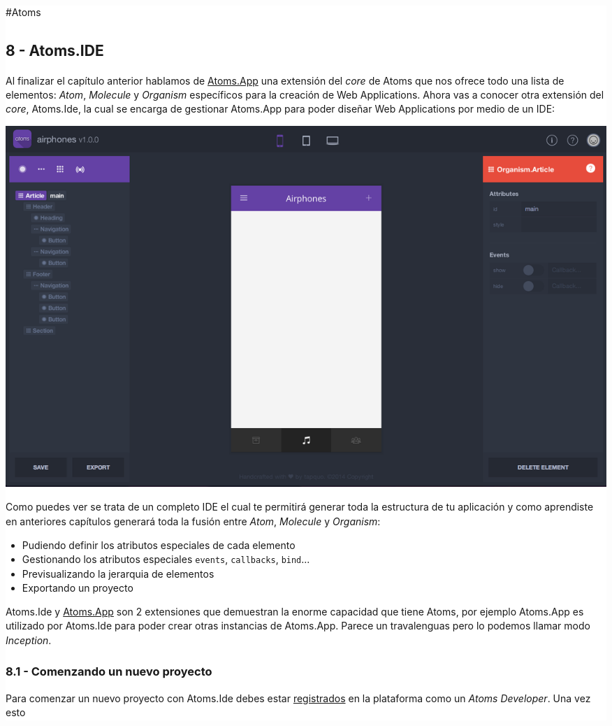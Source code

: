 #Atoms
## 8 - Atoms.IDE

Al finalizar el capítulo anterior hablamos de [Atoms.App](https://github.com/tapquo/atoms-app) una extensión del *core* de Atoms que nos ofrece todo una lista de elementos: *Atom*, *Molecule* y *Organism* específicos para la creación de Web Applications. Ahora vas a conocer otra extensión del *core*, Atoms.Ide, la cual se encarga de gestionar Atoms.App para poder diseñar Web Applications por medio de un IDE:

![image](../images/ide_8.png)

Como puedes ver se trata de un completo IDE el cual te permitirá generar toda la estructura de tu aplicación y como aprendiste en anteriores capítulos generará toda la fusión entre *Atom*, *Molecule* y *Organism*:

  - Pudiendo definir los atributos especiales de cada elemento
  - Gestionando los atributos especiales `events`, `callbacks`, `bind`... 
  - Previsualizando la jerarquia de elementos
  - Exportando un proyecto
  
Atoms.Ide y [Atoms.App](https://github.com/tapquo/atoms-app) son 2 extensiones que demuestran la enorme capacidad que tiene Atoms, por ejemplo Atoms.App es utilizado por Atoms.Ide para poder crear otras instancias de Atoms.App. Parece un travalenguas pero lo podemos llamar modo *Inception*.

### 8.1 - Comenzando un nuevo proyecto
Para comenzar un nuevo proyecto con Atoms.Ide debes estar [registrados](http://atoms.tapquo.com/session) en la plataforma como un *Atoms Developer*. Una vez esto 
